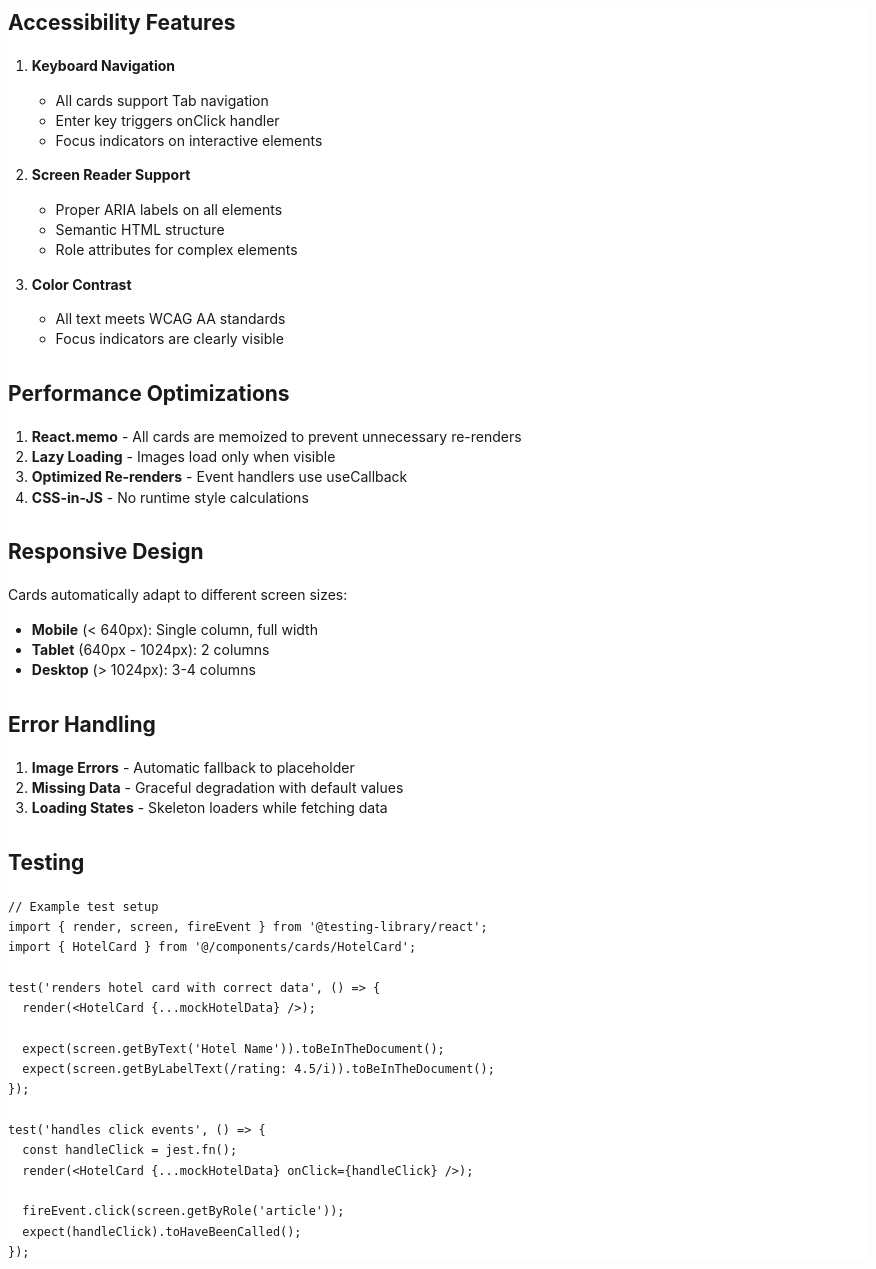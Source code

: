 ## Accessibility Features

1. **Keyboard Navigation**
   - All cards support Tab navigation
   - Enter key triggers onClick handler
   - Focus indicators on interactive elements

2. **Screen Reader Support**
   - Proper ARIA labels on all elements
   - Semantic HTML structure
   - Role attributes for complex elements

3. **Color Contrast**
   - All text meets WCAG AA standards
   - Focus indicators are clearly visible

## Performance Optimizations

1. **React.memo** - All cards are memoized to prevent unnecessary re-renders
2. **Lazy Loading** - Images load only when visible
3. **Optimized Re-renders** - Event handlers use useCallback
4. **CSS-in-JS** - No runtime style calculations

## Responsive Design

Cards automatically adapt to different screen sizes:

- **Mobile** (< 640px): Single column, full width
- **Tablet** (640px - 1024px): 2 columns
- **Desktop** (> 1024px): 3-4 columns

## Error Handling

1. **Image Errors** - Automatic fallback to placeholder
2. **Missing Data** - Graceful degradation with default values
3. **Loading States** - Skeleton loaders while fetching data

## Testing

```tsx
// Example test setup
import { render, screen, fireEvent } from '@testing-library/react';
import { HotelCard } from '@/components/cards/HotelCard';

test('renders hotel card with correct data', () => {
  render(<HotelCard {...mockHotelData} />);
  
  expect(screen.getByText('Hotel Name')).toBeInTheDocument();
  expect(screen.getByLabelText(/rating: 4.5/i)).toBeInTheDocument();
});

test('handles click events', () => {
  const handleClick = jest.fn();
  render(<HotelCard {...mockHotelData} onClick={handleClick} />);
  
  fireEvent.click(screen.getByRole('article'));
  expect(handleClick).toHaveBeenCalled();
});
```
